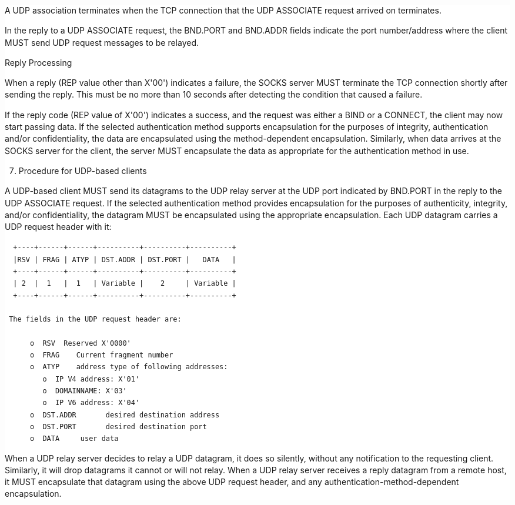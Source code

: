    A UDP association terminates when the TCP connection that the UDP
   ASSOCIATE request arrived on terminates.

   In the reply to a UDP ASSOCIATE request, the BND.PORT and BND.ADDR
   fields indicate the port number/address where the client MUST send
   UDP request messages to be relayed.

Reply Processing

   When a reply (REP value other than X'00') indicates a failure, the
   SOCKS server MUST terminate the TCP connection shortly after sending
   the reply.  This must be no more than 10 seconds after detecting the
   condition that caused a failure.

   If the reply code (REP value of X'00') indicates a success, and the
   request was either a BIND or a CONNECT, the client may now start
   passing data.  If the selected authentication method supports
   encapsulation for the purposes of integrity, authentication and/or
   confidentiality, the data are encapsulated using the method-dependent
   encapsulation.  Similarly, when data arrives at the SOCKS server for
   the client, the server MUST encapsulate the data as appropriate for
   the authentication method in use.

7.  Procedure for UDP-based clients

   A UDP-based client MUST send its datagrams to the UDP relay server at
   the UDP port indicated by BND.PORT in the reply to the UDP ASSOCIATE
   request.  If the selected authentication method provides
   encapsulation for the purposes of authenticity, integrity, and/or
   confidentiality, the datagram MUST be encapsulated using the
   appropriate encapsulation.  Each UDP datagram carries a UDP request
   header with it:

   
      +----+------+------+----------+----------+----------+
      |RSV | FRAG | ATYP | DST.ADDR | DST.PORT |   DATA   |
      +----+------+------+----------+----------+----------+
      | 2  |  1   |  1   | Variable |    2     | Variable |
      +----+------+------+----------+----------+----------+

     The fields in the UDP request header are:

          o  RSV  Reserved X'0000'
          o  FRAG    Current fragment number
          o  ATYP    address type of following addresses:
             o  IP V4 address: X'01'
             o  DOMAINNAME: X'03'
             o  IP V6 address: X'04'
          o  DST.ADDR       desired destination address
          o  DST.PORT       desired destination port
          o  DATA     user data

   When a UDP relay server decides to relay a UDP datagram, it does so
   silently, without any notification to the requesting client.
   Similarly, it will drop datagrams it cannot or will not relay.  When
   a UDP relay server receives a reply datagram from a remote host, it
   MUST encapsulate that datagram using the above UDP request header,
   and any authentication-method-dependent encapsulation.
